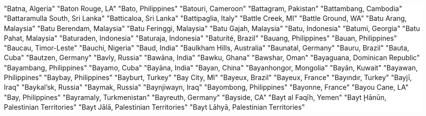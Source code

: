 "Batna, Algeria"
"Baton Rouge, LA"
"Bato, Philippines"
"Batouri, Cameroon"
"Battagram, Pakistan"
"Battambang, Cambodia"
"Battaramulla South, Sri Lanka"
"Batticaloa, Sri Lanka"
"Battipaglia, Italy"
"Battle Creek, MI"
"Battle Ground, WA"
"Batu Arang, Malaysia"
"Batu Berendam, Malaysia"
"Batu Feringgi, Malaysia"
"Batu Gajah, Malaysia"
"Batu, Indonesia"
"Batumi, Georgia"
"Batu Pahat, Malaysia"
"Baturaden, Indonesia"
"Baturaja, Indonesia"
"Baturité, Brazil"
"Bauang, Philippines"
"Bauan, Philippines"
"Baucau, Timor-Leste"
"Bauchi, Nigeria"
"Baud, India"
"Baulkham Hills, Australia"
"Baunatal, Germany"
"Bauru, Brazil"
"Bauta, Cuba"
"Bautzen, Germany"
"Bavly, Russia"
"Bawāna, India"
"Bawku, Ghana"
"Bawshar, Oman"
"Bayaguana, Dominican Republic"
"Bayambang, Philippines"
"Bayamo, Cuba"
"Bayāna, India"
"Bayan, China"
"Bayanhongor, Mongolia"
"Bayān, Kuwait"
"Bayawan, Philippines"
"Baybay, Philippines"
"Bayburt, Turkey"
"Bay City, MI"
"Bayeux, Brazil"
"Bayeux, France"
"Bayındır, Turkey"
"Bayjī, Iraq"
"Baykal’sk, Russia"
"Baymak, Russia"
"Baynjiwayn, Iraq"
"Bayombong, Philippines"
"Bayonne, France"
"Bayou Cane, LA"
"Bay, Philippines"
"Bayramaly, Turkmenistan"
"Bayreuth, Germany"
"Bayside, CA"
"Bayt al Faqīh, Yemen"
"Bayt Ḩānūn, Palestinian Territories"
"Bayt Jālā, Palestinian Territories"
"Bayt Lāhyā, Palestinian Territories"